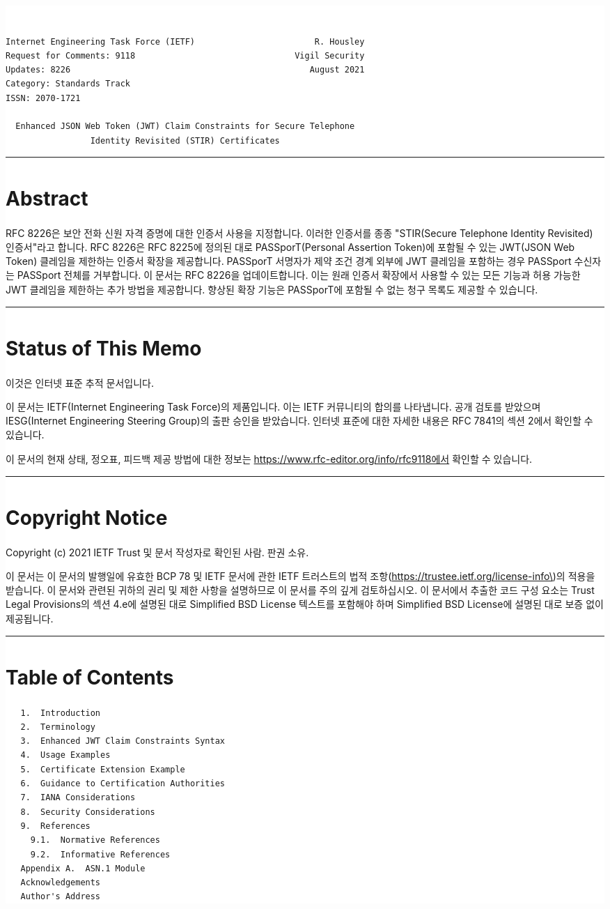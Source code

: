 

```text
﻿

Internet Engineering Task Force (IETF)                        R. Housley
Request for Comments: 9118                                Vigil Security
Updates: 8226                                                August 2021
Category: Standards Track                                               
ISSN: 2070-1721

  Enhanced JSON Web Token (JWT) Claim Constraints for Secure Telephone
                 Identity Revisited (STIR) Certificates
```

---
# **Abstract**

RFC 8226은 보안 전화 신원 자격 증명에 대한 인증서 사용을 지정합니다. 이러한 인증서를 종종 "STIR\(Secure Telephone Identity Revisited\) 인증서"라고 합니다. RFC 8226은 RFC 8225에 정의된 대로 PASSporT\(Personal Assertion Token\)에 포함될 수 있는 JWT\(JSON Web Token\) 클레임을 제한하는 인증서 확장을 제공합니다. PASSporT 서명자가 제약 조건 경계 외부에 JWT 클레임을 포함하는 경우 PASSport 수신자는 PASSport 전체를 거부합니다. 이 문서는 RFC 8226을 업데이트합니다. 이는 원래 인증서 확장에서 사용할 수 있는 모든 기능과 허용 가능한 JWT 클레임을 제한하는 추가 방법을 제공합니다. 향상된 확장 기능은 PASSporT에 포함될 수 없는 청구 목록도 제공할 수 있습니다.

---
# **Status of This Memo**

이것은 인터넷 표준 추적 문서입니다.

이 문서는 IETF\(Internet Engineering Task Force\)의 제품입니다. 이는 IETF 커뮤니티의 합의를 나타냅니다. 공개 검토를 받았으며 IESG\(Internet Engineering Steering Group\)의 출판 승인을 받았습니다. 인터넷 표준에 대한 자세한 내용은 RFC 7841의 섹션 2에서 확인할 수 있습니다.

이 문서의 현재 상태, 정오표, 피드백 제공 방법에 대한 정보는 https://www.rfc-editor.org/info/rfc9118에서 확인할 수 있습니다.

---
# **Copyright Notice**

Copyright \(c\) 2021 IETF Trust 및 문서 작성자로 확인된 사람. 판권 소유.

이 문서는 이 문서의 발행일에 유효한 BCP 78 및 IETF 문서에 관한 IETF 트러스트의 법적 조항\(https://trustee.ietf.org/license-info\)의 적용을 받습니다. 이 문서와 관련된 귀하의 권리 및 제한 사항을 설명하므로 이 문서를 주의 깊게 검토하십시오. 이 문서에서 추출한 코드 구성 요소는 Trust Legal Provisions의 섹션 4.e에 설명된 대로 Simplified BSD License 텍스트를 포함해야 하며 Simplified BSD License에 설명된 대로 보증 없이 제공됩니다.

---
# **Table of Contents**

```text
   1.  Introduction
   2.  Terminology
   3.  Enhanced JWT Claim Constraints Syntax
   4.  Usage Examples
   5.  Certificate Extension Example
   6.  Guidance to Certification Authorities
   7.  IANA Considerations
   8.  Security Considerations
   9.  References
     9.1.  Normative References
     9.2.  Informative References
   Appendix A.  ASN.1 Module
   Acknowledgements
   Author's Address
```